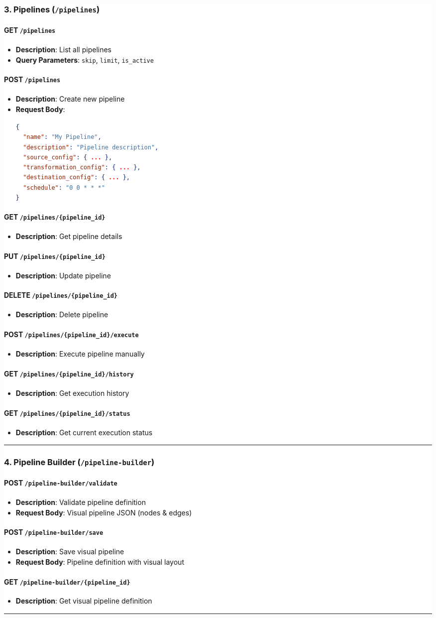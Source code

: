 
### 3. Pipelines (`/pipelines`)

#### GET `/pipelines`
- **Description**: List all pipelines
- **Query Parameters**: `skip`, `limit`, `is_active`

#### POST `/pipelines`
- **Description**: Create new pipeline
- **Request Body**:
  ```json
  {
    "name": "My Pipeline",
    "description": "Pipeline description",
    "source_config": { ... },
    "transformation_config": { ... },
    "destination_config": { ... },
    "schedule": "0 0 * * *"
  }
  ```

#### GET `/pipelines/{pipeline_id}`
- **Description**: Get pipeline details

#### PUT `/pipelines/{pipeline_id}`
- **Description**: Update pipeline

#### DELETE `/pipelines/{pipeline_id}`
- **Description**: Delete pipeline

#### POST `/pipelines/{pipeline_id}/execute`
- **Description**: Execute pipeline manually

#### GET `/pipelines/{pipeline_id}/history`
- **Description**: Get execution history

#### GET `/pipelines/{pipeline_id}/status`
- **Description**: Get current execution status

---

### 4. Pipeline Builder (`/pipeline-builder`)

#### POST `/pipeline-builder/validate`
- **Description**: Validate pipeline definition
- **Request Body**: Visual pipeline JSON (nodes & edges)

#### POST `/pipeline-builder/save`
- **Description**: Save visual pipeline
- **Request Body**: Pipeline definition with visual layout

#### GET `/pipeline-builder/{pipeline_id}`
- **Description**: Get visual pipeline definition

---